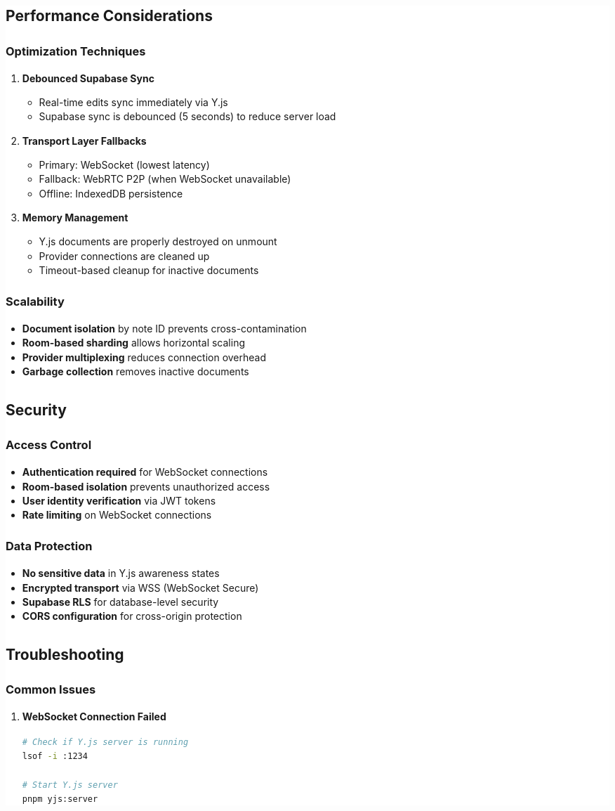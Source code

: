 ## Performance Considerations

### Optimization Techniques

1. **Debounced Supabase Sync**
   - Real-time edits sync immediately via Y.js
   - Supabase sync is debounced (5 seconds) to reduce server load

2. **Transport Layer Fallbacks**
   - Primary: WebSocket (lowest latency)
   - Fallback: WebRTC P2P (when WebSocket unavailable)
   - Offline: IndexedDB persistence

3. **Memory Management**
   - Y.js documents are properly destroyed on unmount
   - Provider connections are cleaned up
   - Timeout-based cleanup for inactive documents

### Scalability

- **Document isolation** by note ID prevents cross-contamination
- **Room-based sharding** allows horizontal scaling
- **Provider multiplexing** reduces connection overhead
- **Garbage collection** removes inactive documents

## Security

### Access Control

- **Authentication required** for WebSocket connections
- **Room-based isolation** prevents unauthorized access
- **User identity verification** via JWT tokens
- **Rate limiting** on WebSocket connections

### Data Protection

- **No sensitive data** in Y.js awareness states
- **Encrypted transport** via WSS (WebSocket Secure)
- **Supabase RLS** for database-level security
- **CORS configuration** for cross-origin protection

## Troubleshooting

### Common Issues

1. **WebSocket Connection Failed**
   ```bash
   # Check if Y.js server is running
   lsof -i :1234
   
   # Start Y.js server
   pnpm yjs:server
   ```
